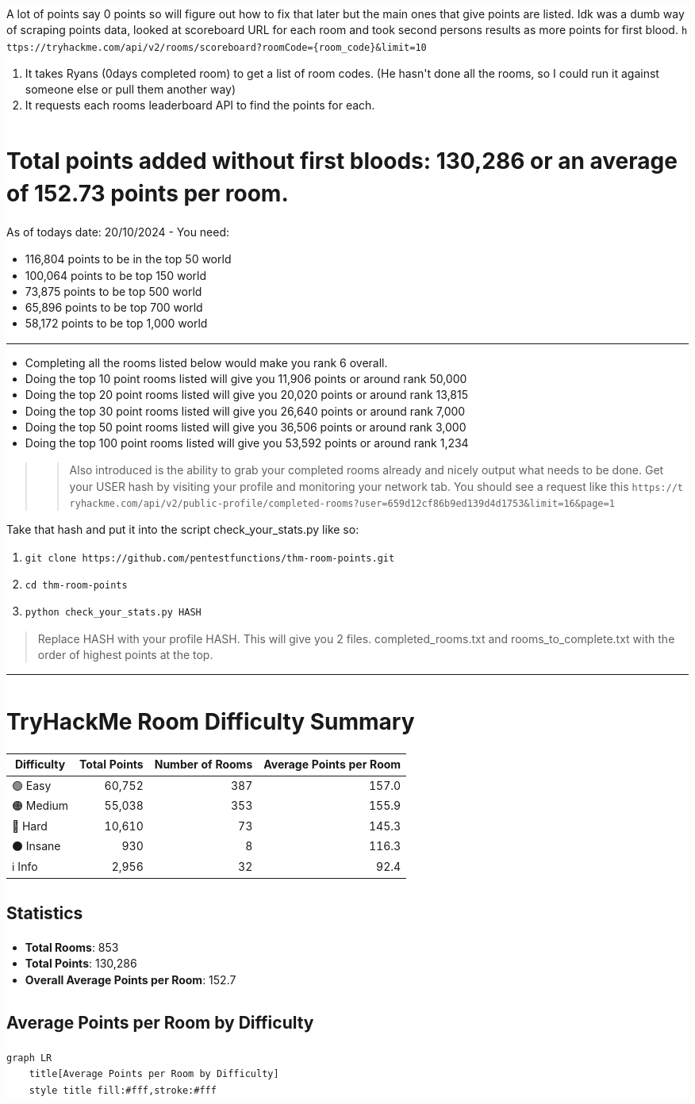 A lot of points say 0 points so will figure out how to fix that later but the main ones that give points are listed. Idk was a dumb way of scraping points data, looked at scoreboard URL for each room and took second persons results as more points for first blood. 
```https://tryhackme.com/api/v2/rooms/scoreboard?roomCode={room_code}&limit=10```

1. It takes Ryans (0days completed room) to get a list of room codes. (He hasn't done all the rooms, so I could run it against someone else or pull them another way)
2. It requests each rooms leaderboard API to find the points for each. 

# Total points added without first bloods: 130,286 or an average of 152.73 points per room. 
As of todays date: 20/10/2024 - You need:
- 116,804 points to be in the top 50 world
- 100,064 points to be top 150 world
- 73,875 points to be top 500 world
- 65,896 points to be top 700 world
- 58,172 points to be top 1,000 world
---
- Completing all the rooms listed below would make you rank 6 overall. 
- Doing the top 10 point rooms listed will give you 11,906 points or around rank 50,000
- Doing the top 20 point rooms listed will give you 20,020 points or around rank 13,815
- Doing the top 30 point rooms listed will give you 26,640 points or around rank 7,000
- Doing the top 50 point rooms listed will give you 36,506 points or around rank 3,000
- Doing the top 100 point rooms listed will give you 53,592 points or around rank 1,234

>> Also introduced is the ability to grab your completed rooms already and nicely output what needs to be done. Get your USER hash by visiting your profile and monitoring your network tab. You should see a request like this
```https://tryhackme.com/api/v2/public-profile/completed-rooms?user=659d12cf86b9ed139d4d1753&limit=16&page=1```

Take that hash and put it into the script check_your_stats.py like so:
1. ```git clone https://github.com/pentestfunctions/thm-room-points.git```

2. ```cd thm-room-points```

3. ```python check_your_stats.py HASH```

> Replace HASH with your profile HASH.
 This will give you 2 files. completed_rooms.txt and rooms_to_complete.txt with the order of highest points at the top.
---


# TryHackMe Room Difficulty Summary

| Difficulty | Total Points | Number of Rooms | Average Points per Room |
|------------|------------:|----------------:|------------------------:|
| 🟢 Easy    | 60,752      | 387             | 157.0 |
| 🟠 Medium  | 55,038      | 353             | 155.9 |
| 🔴 Hard    | 10,610      | 73              | 145.3 |
| ⚫ Insane  | 930         | 8               | 116.3 |
| ℹ️ Info    | 2,956       | 32              | 92.4  |

## Statistics

- **Total Rooms**: 853
- **Total Points**: 130,286
- **Overall Average Points per Room**: 152.7

## Average Points per Room by Difficulty

```mermaid
graph LR
    title[Average Points per Room by Difficulty]
    style title fill:#fff,stroke:#fff
```